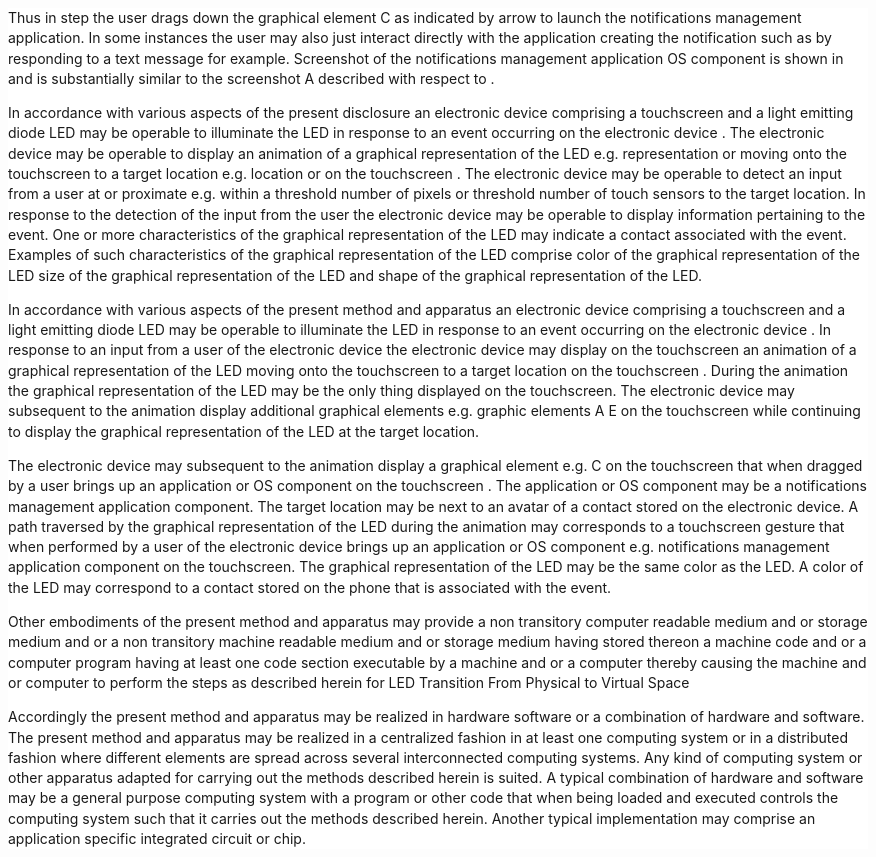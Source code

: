 Thus in step the user drags down the graphical element C as indicated by arrow to launch the notifications management application. In some instances the user may also just interact directly with the application creating the notification such as by responding to a text message for example. Screenshot of the notifications management application OS component is shown in and is substantially similar to the screenshot A described with respect to .

In accordance with various aspects of the present disclosure an electronic device comprising a touchscreen and a light emitting diode LED may be operable to illuminate the LED in response to an event occurring on the electronic device . The electronic device may be operable to display an animation of a graphical representation of the LED e.g. representation or moving onto the touchscreen to a target location e.g. location or on the touchscreen . The electronic device may be operable to detect an input from a user at or proximate e.g. within a threshold number of pixels or threshold number of touch sensors to the target location. In response to the detection of the input from the user the electronic device may be operable to display information pertaining to the event. One or more characteristics of the graphical representation of the LED may indicate a contact associated with the event. Examples of such characteristics of the graphical representation of the LED comprise color of the graphical representation of the LED size of the graphical representation of the LED and shape of the graphical representation of the LED.

In accordance with various aspects of the present method and apparatus an electronic device comprising a touchscreen and a light emitting diode LED may be operable to illuminate the LED in response to an event occurring on the electronic device . In response to an input from a user of the electronic device the electronic device may display on the touchscreen an animation of a graphical representation of the LED moving onto the touchscreen to a target location on the touchscreen . During the animation the graphical representation of the LED may be the only thing displayed on the touchscreen. The electronic device may subsequent to the animation display additional graphical elements e.g. graphic elements A E on the touchscreen while continuing to display the graphical representation of the LED at the target location.

The electronic device may subsequent to the animation display a graphical element e.g. C on the touchscreen that when dragged by a user brings up an application or OS component on the touchscreen . The application or OS component may be a notifications management application component. The target location may be next to an avatar of a contact stored on the electronic device. A path traversed by the graphical representation of the LED during the animation may corresponds to a touchscreen gesture that when performed by a user of the electronic device brings up an application or OS component e.g. notifications management application component on the touchscreen. The graphical representation of the LED may be the same color as the LED. A color of the LED may correspond to a contact stored on the phone that is associated with the event.

Other embodiments of the present method and apparatus may provide a non transitory computer readable medium and or storage medium and or a non transitory machine readable medium and or storage medium having stored thereon a machine code and or a computer program having at least one code section executable by a machine and or a computer thereby causing the machine and or computer to perform the steps as described herein for LED Transition From Physical to Virtual Space

Accordingly the present method and apparatus may be realized in hardware software or a combination of hardware and software. The present method and apparatus may be realized in a centralized fashion in at least one computing system or in a distributed fashion where different elements are spread across several interconnected computing systems. Any kind of computing system or other apparatus adapted for carrying out the methods described herein is suited. A typical combination of hardware and software may be a general purpose computing system with a program or other code that when being loaded and executed controls the computing system such that it carries out the methods described herein. Another typical implementation may comprise an application specific integrated circuit or chip.
